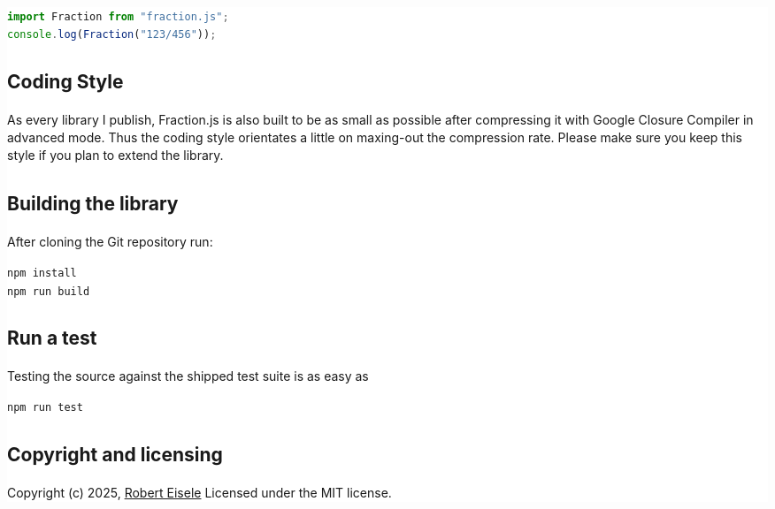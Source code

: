 ```js
import Fraction from "fraction.js";
console.log(Fraction("123/456"));
```


## Coding Style

As every library I publish, Fraction.js is also built to be as small as possible after compressing it with Google Closure Compiler in advanced mode. Thus the coding style orientates a little on maxing-out the compression rate. Please make sure you keep this style if you plan to extend the library.

## Building the library

After cloning the Git repository run:

```bash
npm install
npm run build
```

## Run a test

Testing the source against the shipped test suite is as easy as

```bash
npm run test
```

## Copyright and licensing

Copyright (c) 2025, [Robert Eisele](https://raw.org/)
Licensed under the MIT license.

